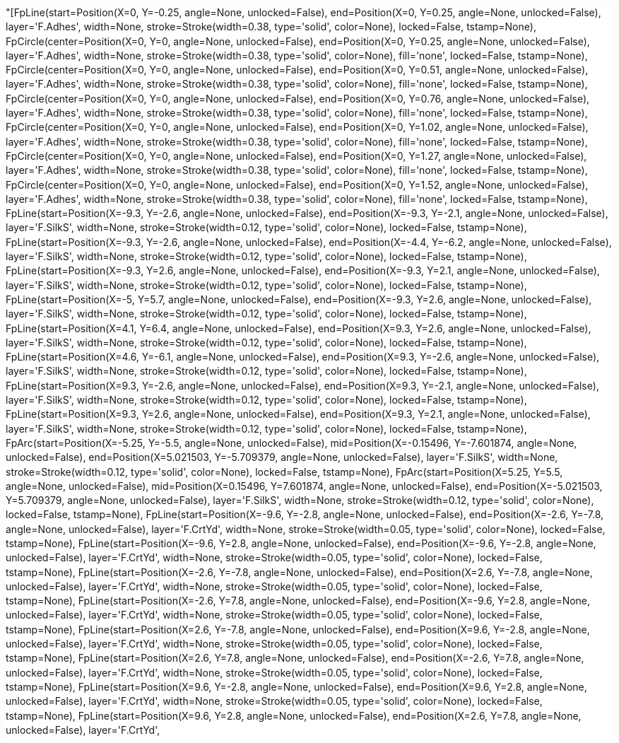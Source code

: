 "[FpLine(start=Position(X=0, Y=-0.25, angle=None, unlocked=False), end=Position(X=0, Y=0.25, angle=None, unlocked=False), layer='F.Adhes', width=None, stroke=Stroke(width=0.38, type='solid', color=None), locked=False, tstamp=None), FpCircle(center=Position(X=0, Y=0, angle=None, unlocked=False), end=Position(X=0, Y=0.25, angle=None, unlocked=False), layer='F.Adhes', width=None, stroke=Stroke(width=0.38, type='solid', color=None), fill='none', locked=False, tstamp=None), FpCircle(center=Position(X=0, Y=0, angle=None, unlocked=False), end=Position(X=0, Y=0.51, angle=None, unlocked=False), layer='F.Adhes', width=None, stroke=Stroke(width=0.38, type='solid', color=None), fill='none', locked=False, tstamp=None), FpCircle(center=Position(X=0, Y=0, angle=None, unlocked=False), end=Position(X=0, Y=0.76, angle=None, unlocked=False), layer='F.Adhes', width=None, stroke=Stroke(width=0.38, type='solid', color=None), fill='none', locked=False, tstamp=None), FpCircle(center=Position(X=0, Y=0, angle=None, unlocked=False), end=Position(X=0, Y=1.02, angle=None, unlocked=False), layer='F.Adhes', width=None, stroke=Stroke(width=0.38, type='solid', color=None), fill='none', locked=False, tstamp=None), FpCircle(center=Position(X=0, Y=0, angle=None, unlocked=False), end=Position(X=0, Y=1.27, angle=None, unlocked=False), layer='F.Adhes', width=None, stroke=Stroke(width=0.38, type='solid', color=None), fill='none', locked=False, tstamp=None), FpCircle(center=Position(X=0, Y=0, angle=None, unlocked=False), end=Position(X=0, Y=1.52, angle=None, unlocked=False), layer='F.Adhes', width=None, stroke=Stroke(width=0.38, type='solid', color=None), fill='none', locked=False, tstamp=None), FpLine(start=Position(X=-9.3, Y=-2.6, angle=None, unlocked=False), end=Position(X=-9.3, Y=-2.1, angle=None, unlocked=False), layer='F.SilkS', width=None, stroke=Stroke(width=0.12, type='solid', color=None), locked=False, tstamp=None), FpLine(start=Position(X=-9.3, Y=-2.6, angle=None, unlocked=False), end=Position(X=-4.4, Y=-6.2, angle=None, unlocked=False), layer='F.SilkS', width=None, stroke=Stroke(width=0.12, type='solid', color=None), locked=False, tstamp=None), FpLine(start=Position(X=-9.3, Y=2.6, angle=None, unlocked=False), end=Position(X=-9.3, Y=2.1, angle=None, unlocked=False), layer='F.SilkS', width=None, stroke=Stroke(width=0.12, type='solid', color=None), locked=False, tstamp=None), FpLine(start=Position(X=-5, Y=5.7, angle=None, unlocked=False), end=Position(X=-9.3, Y=2.6, angle=None, unlocked=False), layer='F.SilkS', width=None, stroke=Stroke(width=0.12, type='solid', color=None), locked=False, tstamp=None), FpLine(start=Position(X=4.1, Y=6.4, angle=None, unlocked=False), end=Position(X=9.3, Y=2.6, angle=None, unlocked=False), layer='F.SilkS', width=None, stroke=Stroke(width=0.12, type='solid', color=None), locked=False, tstamp=None), FpLine(start=Position(X=4.6, Y=-6.1, angle=None, unlocked=False), end=Position(X=9.3, Y=-2.6, angle=None, unlocked=False), layer='F.SilkS', width=None, stroke=Stroke(width=0.12, type='solid', color=None), locked=False, tstamp=None), FpLine(start=Position(X=9.3, Y=-2.6, angle=None, unlocked=False), end=Position(X=9.3, Y=-2.1, angle=None, unlocked=False), layer='F.SilkS', width=None, stroke=Stroke(width=0.12, type='solid', color=None), locked=False, tstamp=None), FpLine(start=Position(X=9.3, Y=2.6, angle=None, unlocked=False), end=Position(X=9.3, Y=2.1, angle=None, unlocked=False), layer='F.SilkS', width=None, stroke=Stroke(width=0.12, type='solid', color=None), locked=False, tstamp=None), FpArc(start=Position(X=-5.25, Y=-5.5, angle=None, unlocked=False), mid=Position(X=-0.15496, Y=-7.601874, angle=None, unlocked=False), end=Position(X=5.021503, Y=-5.709379, angle=None, unlocked=False), layer='F.SilkS', width=None, stroke=Stroke(width=0.12, type='solid', color=None), locked=False, tstamp=None), FpArc(start=Position(X=5.25, Y=5.5, angle=None, unlocked=False), mid=Position(X=0.15496, Y=7.601874, angle=None, unlocked=False), end=Position(X=-5.021503, Y=5.709379, angle=None, unlocked=False), layer='F.SilkS', width=None, stroke=Stroke(width=0.12, type='solid', color=None), locked=False, tstamp=None), FpLine(start=Position(X=-9.6, Y=-2.8, angle=None, unlocked=False), end=Position(X=-2.6, Y=-7.8, angle=None, unlocked=False), layer='F.CrtYd', width=None, stroke=Stroke(width=0.05, type='solid', color=None), locked=False, tstamp=None), FpLine(start=Position(X=-9.6, Y=2.8, angle=None, unlocked=False), end=Position(X=-9.6, Y=-2.8, angle=None, unlocked=False), layer='F.CrtYd', width=None, stroke=Stroke(width=0.05, type='solid', color=None), locked=False, tstamp=None), FpLine(start=Position(X=-2.6, Y=-7.8, angle=None, unlocked=False), end=Position(X=2.6, Y=-7.8, angle=None, unlocked=False), layer='F.CrtYd', width=None, stroke=Stroke(width=0.05, type='solid', color=None), locked=False, tstamp=None), FpLine(start=Position(X=-2.6, Y=7.8, angle=None, unlocked=False), end=Position(X=-9.6, Y=2.8, angle=None, unlocked=False), layer='F.CrtYd', width=None, stroke=Stroke(width=0.05, type='solid', color=None), locked=False, tstamp=None), FpLine(start=Position(X=2.6, Y=-7.8, angle=None, unlocked=False), end=Position(X=9.6, Y=-2.8, angle=None, unlocked=False), layer='F.CrtYd', width=None, stroke=Stroke(width=0.05, type='solid', color=None), locked=False, tstamp=None), FpLine(start=Position(X=2.6, Y=7.8, angle=None, unlocked=False), end=Position(X=-2.6, Y=7.8, angle=None, unlocked=False), layer='F.CrtYd', width=None, stroke=Stroke(width=0.05, type='solid', color=None), locked=False, tstamp=None), FpLine(start=Position(X=9.6, Y=-2.8, angle=None, unlocked=False), end=Position(X=9.6, Y=2.8, angle=None, unlocked=False), layer='F.CrtYd', width=None, stroke=Stroke(width=0.05, type='solid', color=None), locked=False, tstamp=None), FpLine(start=Position(X=9.6, Y=2.8, angle=None, unlocked=False), end=Position(X=2.6, Y=7.8, angle=None, unlocked=False), layer='F.CrtYd',